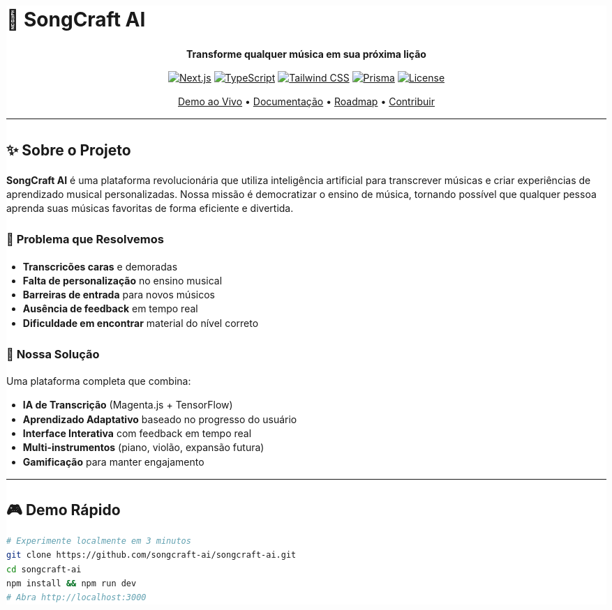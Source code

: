 # 🎵 SongCraft AI

<div align="center">

**Transforme qualquer música em sua próxima lição**

[![Next.js](https://img.shields.io/badge/Next.js-15-black)](https://nextjs.org/)
[![TypeScript](https://img.shields.io/badge/TypeScript-5.0-blue)](https://www.typescriptlang.org/)
[![Tailwind CSS](https://img.shields.io/badge/Tailwind-3.4-38bdf8)](https://tailwindcss.com/)
[![Prisma](https://img.shields.io/badge/Prisma-5.7-2d3748)](https://www.prisma.io/)
[![License](https://img.shields.io/badge/License-MIT-green.svg)](https://opensource.org/licenses/MIT)

[Demo ao Vivo](https://songcraft-ai.vercel.app) • [Documentação](./docs/README.md) • [Roadmap](./ROADMAP.md) • [Contribuir](./CONTRIBUTING.md)

</div>

---

## ✨ **Sobre o Projeto**

**SongCraft AI** é uma plataforma revolucionária que utiliza inteligência artificial para transcrever músicas e criar experiências de aprendizado musical personalizadas. Nossa missão é democratizar o ensino de música, tornando possível que qualquer pessoa aprenda suas músicas favoritas de forma eficiente e divertida.

### 🎯 **Problema que Resolvemos**

- **Transcricões caras** e demoradas
- **Falta de personalização** no ensino musical
- **Barreiras de entrada** para novos músicos
- **Ausência de feedback** em tempo real
- **Dificuldade em encontrar** material do nível correto

### 🚀 **Nossa Solução**

Uma plataforma completa que combina:

- **IA de Transcrição** (Magenta.js + TensorFlow)
- **Aprendizado Adaptativo** baseado no progresso do usuário
- **Interface Interativa** com feedback em tempo real
- **Multi-instrumentos** (piano, violão, expansão futura)
- **Gamificação** para manter engajamento

---

## 🎮 **Demo Rápido**

```bash
# Experimente localmente em 3 minutos
git clone https://github.com/songcraft-ai/songcraft-ai.git
cd songcraft-ai
npm install && npm run dev
# Abra http://localhost:3000
```
